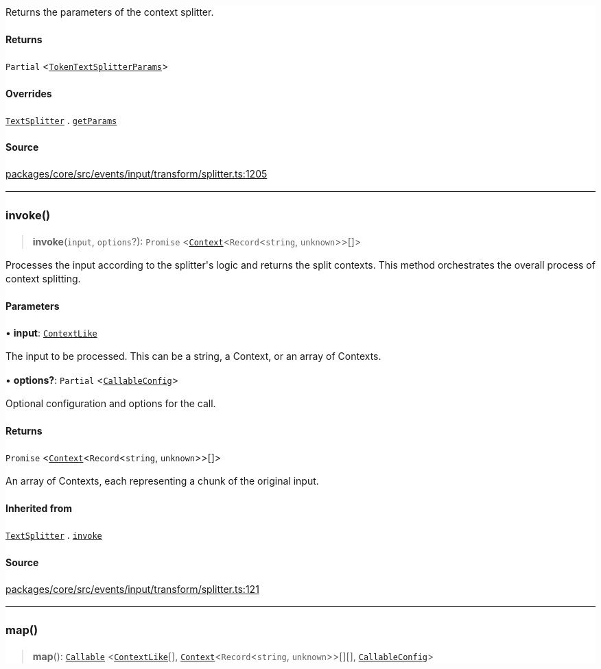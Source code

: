 Returns the parameters of the context splitter.

#### Returns

`Partial` \<[`TokenTextSplitterParams`](../interfaces/TokenTextSplitterParams.md)\>

#### Overrides

[`TextSplitter`](TextSplitter.md) . [`getParams`](TextSplitter.md#getparams)

#### Source

[packages/core/src/events/input/transform/splitter.ts:1205](https://github.com/VictorS67/encre/blob/42c3bddca4be2d23ad959c1c99381eefbf43789c/packages/core/src/events/input/transform/splitter.ts#L1205)

***

### invoke()

> **invoke**(`input`, `options`?): `Promise` \<[`Context`](../../../load/docs/context/classes/Context.md)\<`Record`\<`string`, `unknown`\>\>[]\>

Processes the input according to the splitter's logic and returns the split contexts.
This method orchestrates the overall process of context splitting.

#### Parameters

• **input**: [`ContextLike`](../../../load/docs/context/type-aliases/ContextLike.md)

The input to be processed. This can be a string, a Context, or an array of Contexts.

• **options?**: `Partial` \<[`CallableConfig`](../../../../../record/callable/type-aliases/CallableConfig.md)\>

Optional configuration and options for the call.

#### Returns

`Promise` \<[`Context`](../../../load/docs/context/classes/Context.md)\<`Record`\<`string`, `unknown`\>\>[]\>

An array of Contexts, each representing a chunk of the original input.

#### Inherited from

[`TextSplitter`](TextSplitter.md) . [`invoke`](TextSplitter.md#invoke)

#### Source

[packages/core/src/events/input/transform/splitter.ts:121](https://github.com/VictorS67/encre/blob/42c3bddca4be2d23ad959c1c99381eefbf43789c/packages/core/src/events/input/transform/splitter.ts#L121)

***

### map()

> **map**(): [`Callable`](../../../../../record/callable/classes/Callable.md) \<[`ContextLike`](../../../load/docs/context/type-aliases/ContextLike.md)[], [`Context`](../../../load/docs/context/classes/Context.md)\<`Record`\<`string`, `unknown`\>\>[][], [`CallableConfig`](../../../../../record/callable/type-aliases/CallableConfig.md)\>
